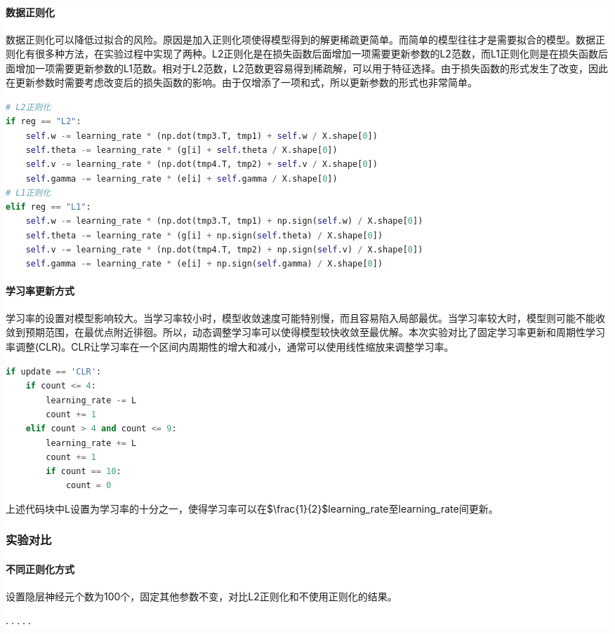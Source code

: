 #### 数据正则化

数据正则化可以降低过拟合的风险。原因是加入正则化项使得模型得到的解更稀疏更简单。而简单的模型往往才是需要拟合的模型。数据正则化有很多种方法，在实验过程中实现了两种。L2正则化是在损失函数后面增加一项需要更新参数的L2范数，而L1正则化则是在损失函数后面增加一项需要更新参数的L1范数。相对于L2范数，L2范数更容易得到稀疏解，可以用于特征选择。由于损失函数的形式发生了改变，因此在更新参数时需要考虑改变后的损失函数的影响。由于仅增添了一项和式，所以更新参数的形式也非常简单。

```python
# L2正则化
if reg == "L2":
    self.w -= learning_rate * (np.dot(tmp3.T, tmp1) + self.w / X.shape[0])
    self.theta -= learning_rate * (g[i] + self.theta / X.shape[0])
    self.v -= learning_rate * (np.dot(tmp4.T, tmp2) + self.v / X.shape[0])
    self.gamma -= learning_rate * (e[i] + self.gamma / X.shape[0])
# L1正则化
elif reg == "L1":
    self.w -= learning_rate * (np.dot(tmp3.T, tmp1) + np.sign(self.w) / X.shape[0])
    self.theta -= learning_rate * (g[i] + np.sign(self.theta) / X.shape[0])
    self.v -= learning_rate * (np.dot(tmp4.T, tmp2) + np.sign(self.v) / X.shape[0])
    self.gamma -= learning_rate * (e[i] + np.sign(self.gamma) / X.shape[0])
```

#### 学习率更新方式

学习率的设置对模型影响较大。当学习率较小时，模型收敛速度可能特别慢，而且容易陷入局部最优。当学习率较大时，模型则可能不能收敛到预期范围，在最优点附近徘徊。所以，动态调整学习率可以使得模型较快收敛至最优解。本次实验对比了固定学习率更新和周期性学习率调整(CLR)。CLR让学习率在一个区间内周期性的增大和减小，通常可以使用线性缩放来调整学习率。

```python
if update == 'CLR':
    if count <= 4:
        learning_rate -= L
        count += 1
    elif count > 4 and count <= 9:
        learning_rate += L
        count += 1
        if count == 10:
            count = 0
```
上述代码块中L设置为学习率的十分之一，使得学习率可以在$\frac{1}{2}$learning_rate至learning_rate间更新。

### 实验对比

#### 不同正则化方式

设置隐层神经元个数为100个，固定其他参数不变，对比L2正则化和不使用正则化的结果。

.
.
.
.
.
